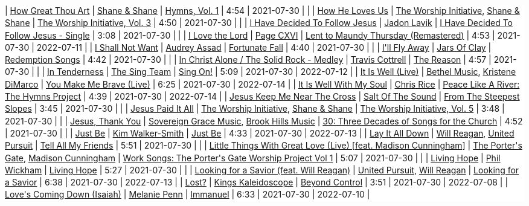 | [How Great Thou Art](https://open.spotify.com/track/1SnZi2eVU2kcXRNJT6ek4J) | [Shane & Shane](https://open.spotify.com/artist/2LFbgsbEhfilNpQYW7mied) | [Hymns, Vol\. 1](https://open.spotify.com/album/2LE9j1hE1bGMiRK4KUdiEF) | 4:54 | 2021-07-30 |  |
| [How He Loves Us](https://open.spotify.com/track/2dyYBCVgOZTCYe6QvYhSsN) | [The Worship Initiative](https://open.spotify.com/artist/1bMkQIx4MpNHLxoylvipdQ), [Shane & Shane](https://open.spotify.com/artist/2LFbgsbEhfilNpQYW7mied) | [The Worship Initiative, Vol\. 3](https://open.spotify.com/album/2qqe9Y7HEiUE4SKIa9EEgQ) | 4:50 | 2021-07-30 |  |
| [I Have Decided To Follow Jesus](https://open.spotify.com/track/6briCXTsGwU0Mfx87T5LXm) | [Jadon Lavik](https://open.spotify.com/artist/4LIG4IMVuzGJjAhMxXtll1) | [I Have Decided To Follow Jesus \- Single](https://open.spotify.com/album/71401Xfgja31gy4HIlOQwK) | 3:08 | 2021-07-30 |  |
| [I Love the Lord](https://open.spotify.com/track/39dBTIPkDWYulicumSFMaT) | [Page CXVI](https://open.spotify.com/artist/5TB43hYVZMxI193JCzyQJb) | [Lent to Maundy Thursday \(Remastered\)](https://open.spotify.com/album/2NYpgPQoDpF1UdPsaM1zU2) | 4:53 | 2021-07-30 | 2022-07-11 |
| [I Shall Not Want](https://open.spotify.com/track/5rgukqlCowrFmIIAF4Cs8u) | [Audrey Assad](https://open.spotify.com/artist/1GKYNY4rIPnOuTfC0J1IWw) | [Fortunate Fall](https://open.spotify.com/album/76I8fqOA2ZEoASDzbifCMA) | 4:40 | 2021-07-30 |  |
| [I'll Fly Away](https://open.spotify.com/track/3Ibqth7iNwWwM28ZWcLk3Q) | [Jars Of Clay](https://open.spotify.com/artist/1lMaDSraU3oiNUsVWJLHdF) | [Redemption Songs](https://open.spotify.com/album/1BVXtTYIfshVRCeKp9uIwb) | 4:42 | 2021-07-30 |  |
| [In Christ Alone / The Solid Rock \- Medley](https://open.spotify.com/track/7lFVnw9VGXTxUcjlrSH4g6) | [Travis Cottrell](https://open.spotify.com/artist/4q7PS6zi0CyrEo23orQCkW) | [The Reason](https://open.spotify.com/album/347JypsBn6wwUeQtPaoMQV) | 4:57 | 2021-07-30 |  |
| [In Tenderness](https://open.spotify.com/track/6qXtLiSyCj8IGrQnb1AvFb) | [The Sing Team](https://open.spotify.com/artist/1laNwx3Sgr12cbdw3UTROn) | [Sing On!](https://open.spotify.com/album/3D5oSG744Vr3BWjj7teObu) | 5:09 | 2021-07-30 | 2022-07-12 |
| [It Is Well \(Live\)](https://open.spotify.com/track/5t0izTLPeWYLiIfHPJbORJ) | [Bethel Music](https://open.spotify.com/artist/26T4yOaOoFJvUvxR87Y9HO), [Kristene DiMarco](https://open.spotify.com/artist/0uWNGisbRTdz6E5O3V3Sc8) | [You Make Me Brave \(Live\)](https://open.spotify.com/album/6wuUosaTZizPH4t085tNVg) | 6:25 | 2021-07-30 | 2022-07-14 |
| [It Is Well With My Soul](https://open.spotify.com/track/3VBqIpJOTtauueKPLl20wn) | [Chris Rice](https://open.spotify.com/artist/0vD3f3r69jBB1bL6VWnGM2) | [Peace Like A River: The Hymns Project](https://open.spotify.com/album/2y1UXNsN8wA3AhXGeIcgpE) | 4:39 | 2021-07-30 | 2022-07-14 |
| [Jesus Keep Me Near The Cross](https://open.spotify.com/track/5PNCKp58MhyJgL7b6fYBVR) | [Salt Of The Sound](https://open.spotify.com/artist/0S3L6vtzNN4ArFWH2709SB) | [From The Steepest Slopes](https://open.spotify.com/album/3Mp355jCOPeTUNvkMuVUnW) | 3:45 | 2021-07-30 |  |
| [Jesus Paid It All](https://open.spotify.com/track/1vxLrzkZv3VICnuuJoVDBH) | [The Worship Initiative](https://open.spotify.com/artist/1bMkQIx4MpNHLxoylvipdQ), [Shane & Shane](https://open.spotify.com/artist/2LFbgsbEhfilNpQYW7mied) | [The Worship Initiative, Vol\. 5](https://open.spotify.com/album/7sR0mdV33yuZymVBo0y7aF) | 3:48 | 2021-07-30 |  |
| [Jesus, Thank You](https://open.spotify.com/track/59pRxzutrxwmP6CNL2eHbU) | [Sovereign Grace Music](https://open.spotify.com/artist/6MYKRhEIKscR8qdGlvpk9y), [Brook Hills Music](https://open.spotify.com/artist/4CaYbhVqFR3fTbGHd3k4Zr) | [30: Three Decades of Songs for the Church](https://open.spotify.com/album/6GmqHkUvT9NWRxD17vBFJm) | 4:52 | 2021-07-30 |  |
| [Just Be](https://open.spotify.com/track/65O1Ry1edYOixyVOCXXY7R) | [Kim Walker\-Smith](https://open.spotify.com/artist/4leTWyczsXYGlzUh8sFGSz) | [Just Be](https://open.spotify.com/album/3HHaO3Bpaf6UEt225M55Us) | 4:33 | 2021-07-30 | 2022-07-13 |
| [Lay It All Down](https://open.spotify.com/track/2YkANIn2t02TQms674Vv9Z) | [Will Reagan](https://open.spotify.com/artist/3P9Tb34QQEWyjm1pYdPfOP), [United Pursuit](https://open.spotify.com/artist/4YCpRzudpG6AeE0IvCjiGo) | [Tell All My Friends](https://open.spotify.com/album/0FCfSIukAiBXKLYFNugmIF) | 5:51 | 2021-07-30 |  |
| [Little Things With Great Love \(Live\) \[feat\. Madison Cunningham\]](https://open.spotify.com/track/4mpVCcWKI4uQVJoQWAwTHV) | [The Porter's Gate](https://open.spotify.com/artist/3lFjLxwdFzhGr9fhWzE0SW), [Madison Cunningham](https://open.spotify.com/artist/3h9TfIgwhovQELlP2jj4xL) | [Work Songs: The Porter's Gate Worship Project Vol 1](https://open.spotify.com/album/0fGjqZbsoSCGJEfjdaCyCI) | 5:07 | 2021-07-30 |  |
| [Living Hope](https://open.spotify.com/track/5B58hgrfK6gaN5FxNyUeSJ) | [Phil Wickham](https://open.spotify.com/artist/5d1JhBfyb58upMXCZOdbQu) | [Living Hope](https://open.spotify.com/album/2ZlyhJR1Y2Ik5cvkw6nx8I) | 5:27 | 2021-07-30 |  |
| [Looking for a Savior \(feat\. Will Reagan\)](https://open.spotify.com/track/4921u7ihAcYQGZOTBtpC4d) | [United Pursuit](https://open.spotify.com/artist/4YCpRzudpG6AeE0IvCjiGo), [Will Reagan](https://open.spotify.com/artist/3P9Tb34QQEWyjm1pYdPfOP) | [Looking for a Savior](https://open.spotify.com/album/49Sji0qFHMPviE2XKNTxzk) | 6:38 | 2021-07-30 | 2022-07-13 |
| [Lost?](https://open.spotify.com/track/3T1CKrdMfrXJC5VXC19LUm) | [Kings Kaleidoscope](https://open.spotify.com/artist/6P9fFbQ875B2bnmdiYwN9A) | [Beyond Control](https://open.spotify.com/album/788LGX06XoO0BYUNcumSTH) | 3:51 | 2021-07-30 | 2022-07-08 |
| [Love's Coming Down \(Isaiah\)](https://open.spotify.com/track/23dfS88wEJaMeqCH1glu7y) | [Melanie Penn](https://open.spotify.com/artist/4WKIrizEfylpzQsdegJlfh) | [Immanuel](https://open.spotify.com/album/0s96dihOjvhrc9HUbwu9Ga) | 6:33 | 2021-07-30 | 2022-07-10 |